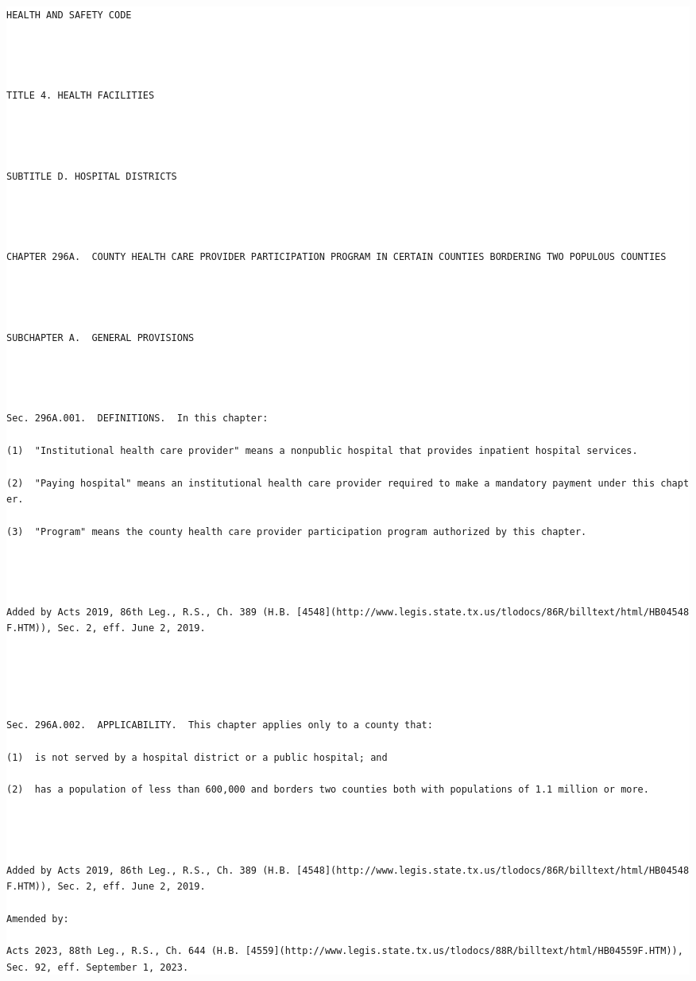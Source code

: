 ﻿
    
    
    	
    					
    
    
    HEALTH AND SAFETY CODE
    
      
    
    
    TITLE 4. HEALTH FACILITIES
    
      
    
    
    SUBTITLE D. HOSPITAL DISTRICTS
    
      
    
    
    CHAPTER 296A.  COUNTY HEALTH CARE PROVIDER PARTICIPATION PROGRAM IN CERTAIN COUNTIES BORDERING TWO POPULOUS COUNTIES
    
      
    
    
    SUBCHAPTER A.  GENERAL PROVISIONS
    
      
    
    
    Sec. 296A.001.  DEFINITIONS.  In this chapter:
    
    (1)  "Institutional health care provider" means a nonpublic hospital that provides inpatient hospital services.
    
    (2)  "Paying hospital" means an institutional health care provider required to make a mandatory payment under this chapter.
    
    (3)  "Program" means the county health care provider participation program authorized by this chapter.
    
    
    
    
    Added by Acts 2019, 86th Leg., R.S., Ch. 389 (H.B. [4548](http://www.legis.state.tx.us/tlodocs/86R/billtext/html/HB04548F.HTM)), Sec. 2, eff. June 2, 2019.
    
    
    
    
    
    Sec. 296A.002.  APPLICABILITY.  This chapter applies only to a county that:
    
    (1)  is not served by a hospital district or a public hospital; and
    
    (2)  has a population of less than 600,000 and borders two counties both with populations of 1.1 million or more.
    
    
    
    
    Added by Acts 2019, 86th Leg., R.S., Ch. 389 (H.B. [4548](http://www.legis.state.tx.us/tlodocs/86R/billtext/html/HB04548F.HTM)), Sec. 2, eff. June 2, 2019.
    
    Amended by: 
    
    Acts 2023, 88th Leg., R.S., Ch. 644 (H.B. [4559](http://www.legis.state.tx.us/tlodocs/88R/billtext/html/HB04559F.HTM)), Sec. 92, eff. September 1, 2023.
    